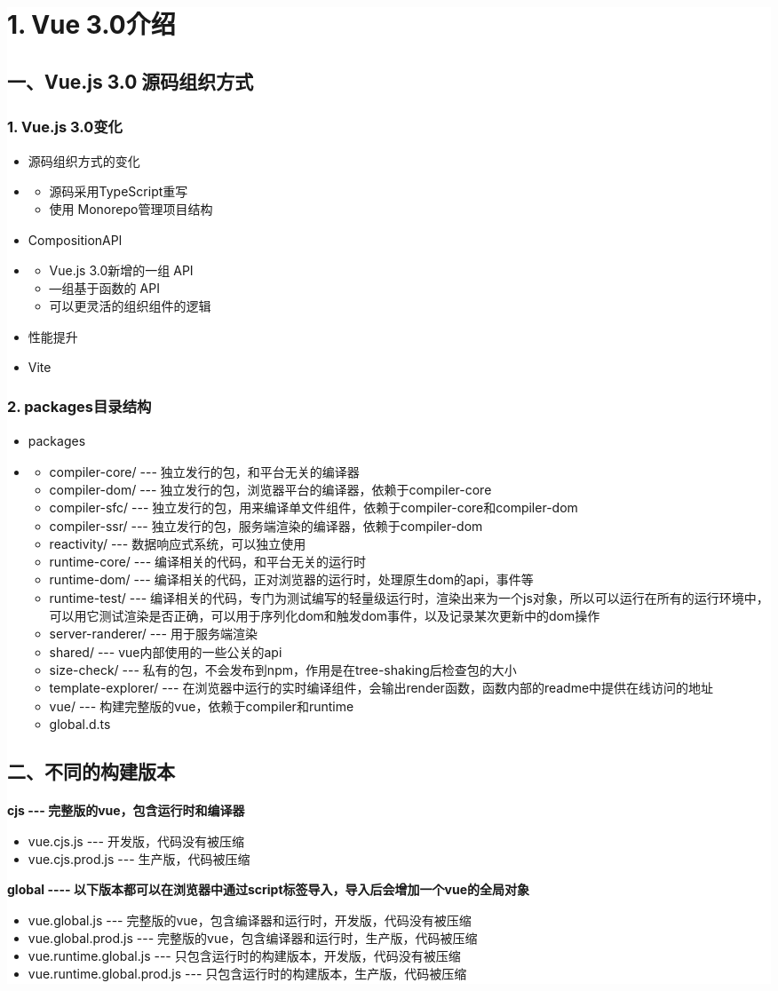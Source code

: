 # 1. Vue 3.0介绍

## 一、Vue.js 3.0 源码组织方式

### 1. Vue.js 3.0变化

- 源码组织方式的变化

- - 源码采用TypeScript重写
  - 使用 Monorepo管理项目结构

- CompositionAPl

- - Vue.js 3.0新增的一组 API
  - —组基于函数的 API
  - 可以更灵活的组织组件的逻辑

- 性能提升
- Vite

### 2. packages目录结构

- packages

- - compiler-core/ --- 独立发行的包，和平台无关的编译器
  - compiler-dom/ --- 独立发行的包，浏览器平台的编译器，依赖于compiler-core
  - compiler-sfc/ --- 独立发行的包，用来编译单文件组件，依赖于compiler-core和compiler-dom
  - compiler-ssr/ --- 独立发行的包，服务端渲染的编译器，依赖于compiler-dom
  - reactivity/ --- 数据响应式系统，可以独立使用
  - runtime-core/ --- 编译相关的代码，和平台无关的运行时
  - runtime-dom/ --- 编译相关的代码，正对浏览器的运行时，处理原生dom的api，事件等
  - runtime-test/ --- 编译相关的代码，专门为测试编写的轻量级运行时，渲染出来为一个js对象，所以可以运行在所有的运行环境中，可以用它测试渲染是否正确，可以用于序列化dom和触发dom事件，以及记录某次更新中的dom操作
  - server-randerer/ --- 用于服务端渲染
  - shared/ --- vue内部使用的一些公关的api
  - size-check/ --- 私有的包，不会发布到npm，作用是在tree-shaking后检查包的大小
  - template-explorer/ --- 在浏览器中运行的实时编译组件，会输出render函数，函数内部的readme中提供在线访问的地址
  - vue/ --- 构建完整版的vue，依赖于compiler和runtime
  - global.d.ts

## 二、不同的构建版本

**cjs   ---   完整版的vue，包含运行时和编译器**

- vue.cjs.js   ---   开发版，代码没有被压缩
- vue.cjs.prod.js   ---   生产版，代码被压缩

**global   ----   以下版本都可以在浏览器中通过script标签导入，导入后会增加一个vue的全局对象**

- vue.global.js   ---   完整版的vue，包含编译器和运行时，开发版，代码没有被压缩
- vue.global.prod.js   ---   完整版的vue，包含编译器和运行时，生产版，代码被压缩
- vue.runtime.global.js   ---   只包含运行时的构建版本，开发版，代码没有被压缩
- vue.runtime.global.prod.js   ---   只包含运行时的构建版本，生产版，代码被压缩
